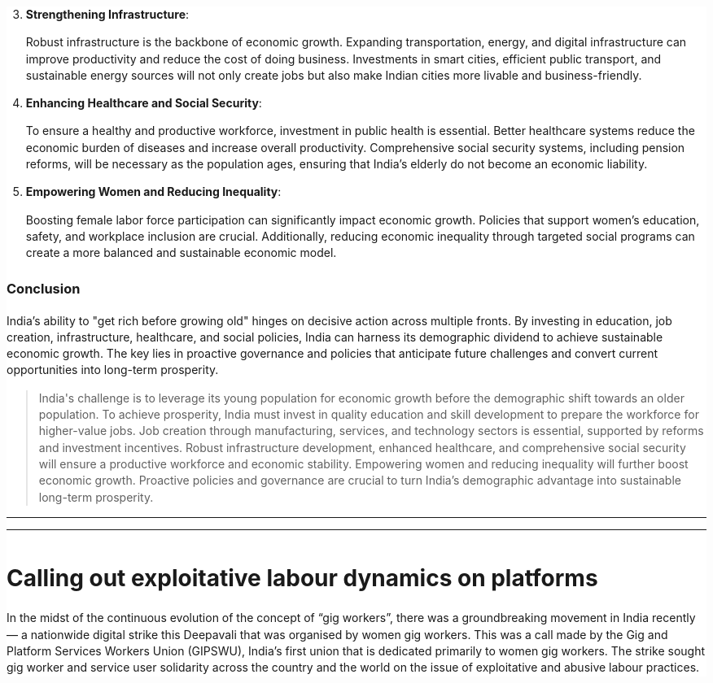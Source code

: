 

3. **Strengthening Infrastructure**:

   Robust infrastructure is the backbone of economic growth. Expanding transportation, energy, and digital infrastructure can improve productivity and reduce the cost of doing business. Investments in smart cities, efficient public transport, and sustainable energy sources will not only create jobs but also make Indian cities more livable and business-friendly.



4. **Enhancing Healthcare and Social Security**:

   To ensure a healthy and productive workforce, investment in public health is essential. Better healthcare systems reduce the economic burden of diseases and increase overall productivity. Comprehensive social security systems, including pension reforms, will be necessary as the population ages, ensuring that India’s elderly do not become an economic liability.



5. **Empowering Women and Reducing Inequality**:

   Boosting female labor force participation can significantly impact economic growth. Policies that support women’s education, safety, and workplace inclusion are crucial. Additionally, reducing economic inequality through targeted social programs can create a more balanced and sustainable economic model.



### Conclusion



India’s ability to "get rich before growing old" hinges on decisive action across multiple fronts. By investing in education, job creation, infrastructure, healthcare, and social policies, India can harness its demographic dividend to achieve sustainable economic growth. The key lies in proactive governance and policies that anticipate future challenges and convert current opportunities into long-term prosperity.

> India's challenge is to leverage its young population for economic growth before the demographic shift towards an older population. To achieve prosperity, India must invest in quality education and skill development to prepare the workforce for higher-value jobs. Job creation through manufacturing, services, and technology sectors is essential, supported by reforms and investment incentives. Robust infrastructure development, enhanced healthcare, and comprehensive social security will ensure a productive workforce and economic stability. Empowering women and reducing inequality will further boost economic growth. Proactive policies and governance are crucial to turn India’s demographic advantage into sustainable long-term prosperity.

---
---
# Calling out exploitative labour dynamics on platforms

In the midst of the continuous evolution of the concept of “gig workers”, there was a groundbreaking movement in India recently — a nationwide digital strike this Deepavali that was organised by women gig workers. This was a call made by the Gig and Platform Services Workers Union (GIPSWU), India’s first union that is dedicated primarily to women gig workers. The strike sought gig worker and service user solidarity across the country and the world on the issue of exploitative and abusive labour practices.
